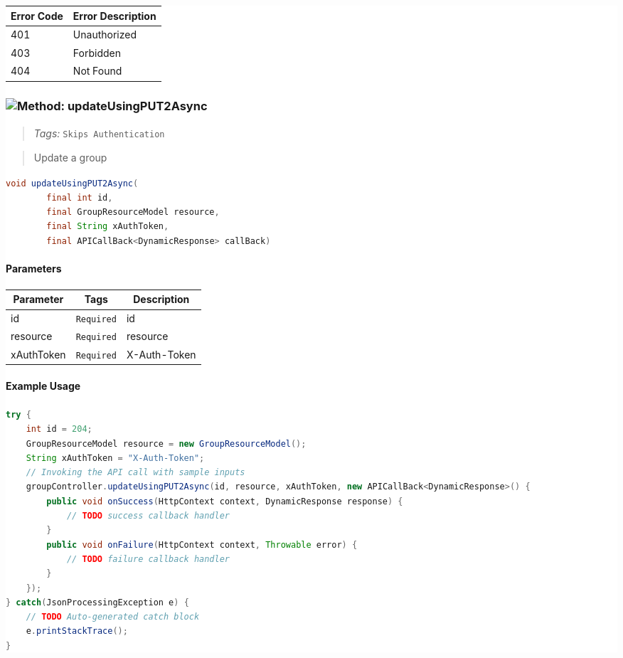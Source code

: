 | Error Code | Error Description |
|------------|-------------------|
| 401 | Unauthorized |
| 403 | Forbidden |
| 404 | Not Found |



### <a name="update_using_put2_async"></a>![Method: ](https://apidocs.io/img/method.png "com.smsmode.rest.controllers.GroupController.updateUsingPUT2Async") updateUsingPUT2Async

> *Tags:*  ``` Skips Authentication ``` 

> Update a group


```java
void updateUsingPUT2Async(
        final int id,
        final GroupResourceModel resource,
        final String xAuthToken,
        final APICallBack<DynamicResponse> callBack)
```

#### Parameters

| Parameter | Tags | Description |
|-----------|------|-------------|
| id |  ``` Required ```  | id |
| resource |  ``` Required ```  | resource |
| xAuthToken |  ``` Required ```  | X-Auth-Token |


#### Example Usage

```java
try {
    int id = 204;
    GroupResourceModel resource = new GroupResourceModel();
    String xAuthToken = "X-Auth-Token";
    // Invoking the API call with sample inputs
    groupController.updateUsingPUT2Async(id, resource, xAuthToken, new APICallBack<DynamicResponse>() {
        public void onSuccess(HttpContext context, DynamicResponse response) {
            // TODO success callback handler
        }
        public void onFailure(HttpContext context, Throwable error) {
            // TODO failure callback handler
        }
    });
} catch(JsonProcessingException e) {
    // TODO Auto-generated catch block
    e.printStackTrace();
}
```
